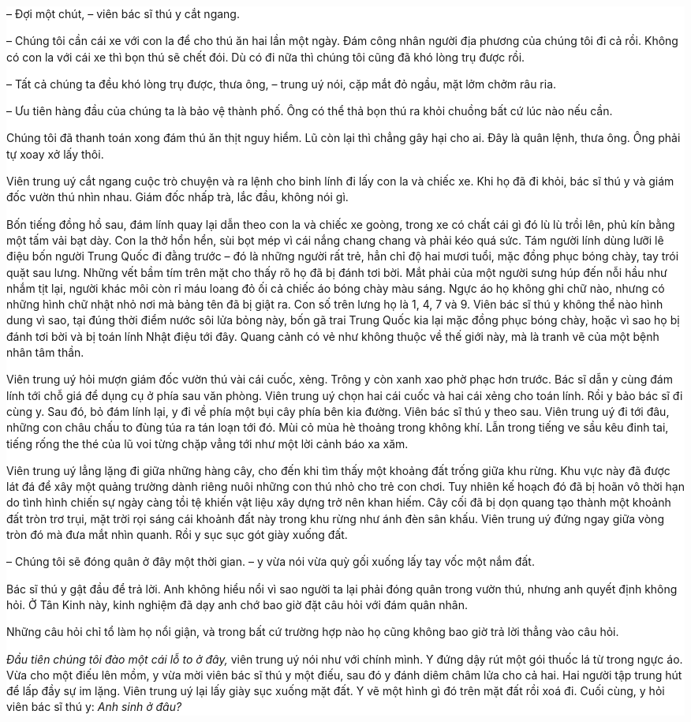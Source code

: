 – Đợi một chút, – viên bác sĩ thú y cắt ngang.

– Chúng tôi cần cái xe với con la để cho thú ăn hai lần một ngày. Đám công nhân người địa phương của chúng tôi đi cả rồi. Không có con la với cái xe thì bọn thú sẽ chết đói. Dù có đi nữa thì chúng tôi cũng đã khó lòng trụ được rồi.

– Tất cả chúng ta đều khó lòng trụ được, thưa ông, – trung uý nói, cặp mắt đỏ ngầu, mặt lởm chởm râu ria.

– Ưu tiên hàng đầu của chúng ta là bảo vệ thành phố. Ông có thể thả bọn thú ra khỏi chuồng bất cứ lúc nào nếu cần.

Chúng tôi đã thanh toán xong đám thú ăn thịt nguy hiểm. Lũ còn lại thì chẳng gây hại cho ai. Đây là quân lệnh, thưa ông. Ông phải tự xoay xở lấy thôi.

Viên trung uý cắt ngang cuộc trò chuyện và ra lệnh cho binh lính đi lấy con la và chiếc xe. Khi họ đã đi khỏi, bác sĩ thú y và giám đốc vườn thú nhìn nhau. Giám đốc nhấp trà, lắc đầu, không nói gì.

Bốn tiếng đồng hồ sau, đám lính quay lại dẫn theo con la và chiếc xe goòng, trong xe có chất cái gì đó lù lù trồi lên, phủ kín bằng một tấm vải bạt dày. Con la thở hổn hển, sùi bọt mép vì cái nắng chang chang và phải kéo quá sức. Tám người lính dùng lưỡi lê điệu bốn người Trung Quốc đi đằng trước – đó là những người rất trẻ, hẳn chỉ độ hai mươi tuổi, mặc đồng phục bóng chày, tay trói quặt sau lưng. Những vết bầm tím trên mặt cho thấy rõ họ đã bị đánh tơi bời. Mắt phải của một người sưng húp đến nỗi hầu như nhắm tịt lại, người khác môi còn rỉ máu loang đỏ ối cả chiếc áo bóng chày màu sáng. Ngực áo họ không ghi chữ nào, nhưng có những hình chữ nhật nhỏ nơi mà bảng tên đã bị giật ra. Con số trên lưng họ là 1, 4, 7 và 9. Viên bác sĩ thú y không thể nào hình dung vì sao, tại đúng thời điểm nước sôi lửa bỏng này, bốn gã trai Trung Quốc kia lại mặc đồng phục bóng chày, hoặc vì sao họ bị đánh tơi bời và bị toán lính Nhật điệu tới đây. Quang cảnh có vẻ như không thuộc về thế giới này, mà là tranh vẽ của một bệnh nhân tâm thần.

Viên trung uý hỏi mượn giám đốc vườn thú vài cái cuốc, xẻng. Trông y còn xanh xao phờ phạc hơn trước. Bác sĩ dẫn y cùng đám lính tới chỗ giá để dụng cụ ở phía sau văn phòng. Viên trung uý chọn hai cái cuốc và hai cái xẻng cho toán lính. Rồi y bảo bác sĩ đi cùng y. Sau đó, bỏ đám lính lại, y đi về phía một bụi cây phía bên kia đường. Viên bác sĩ thú y theo sau. Viên trung uý đi tới đâu, những con châu chấu to đùng túa ra tán loạn tới đó. Mùi cỏ mùa hè thoảng trong không khí. Lẫn trong tiếng ve sầu kêu đinh tai, tiếng rống the thé của lũ voi từng chặp vẳng tới như một lời cảnh báo xa xăm.

Viên trung uý lẳng lặng đi giữa những hàng cây, cho đến khi tìm thấy một khoảng đất trống giữa khu rừng. Khu vực này đã được lát đá để xây một quảng trường dành riêng nuôi những con thú nhỏ cho trẻ con chơi. Tuy nhiên kế hoạch đó đã bị hoãn vô thời hạn do tình hình chiến sự ngày càng tồi tệ khiến vật liệu xây dựng trở nên khan hiếm. Cây cối đã bị dọn quang tạo thành một khoảnh đất tròn trơ trụi, mặt trời rọi sáng cái khoảnh đất này trong khu rừng như ánh đèn sân khấu. Viên trung uý đứng ngay giữa vòng tròn đó mà đưa mắt nhìn quanh. Rồi y sục sục gót giày xuống đất.

– Chúng tôi sẽ đóng quân ở đây một thời gian. – y vừa nói vừa quỳ gối xuống lấy tay vốc một nắm đất.

Bác sĩ thú y gật đầu để trả lời. Anh không hiểu nổi vì sao người ta lại phải đóng quân trong vườn thú, nhưng anh quyết định không hỏi. Ở Tân Kinh này, kinh nghiệm đã dạy anh chớ bao giờ đặt câu hỏi với đám quân nhân.

Những câu hỏi chỉ tổ làm họ nổi giận, và trong bất cứ trường hợp nào họ cũng không bao giờ trả lời thẳng vào câu hỏi.

_Đầu tiên chúng tôi đào một cái lỗ to ở đây,_ viên trung uý nói như với chính mình. Y đứng dậy rút một gói thuốc lá từ trong ngực áo. Vừa cho một điếu lên mồm, y vừa mời viên bác sĩ thú y một điếu, sau đó y đánh diêm châm lửa cho cả hai. Hai người tập trung hút để lấp đầy sự im lặng. Viên trung uý lại lấy giày sục xuống mặt đất. Y vẽ một hình gì đó trên mặt đất rồi xoá đi. Cuối cùng, y hỏi viên bác sĩ thú y: _Anh sinh ở đâu?_
